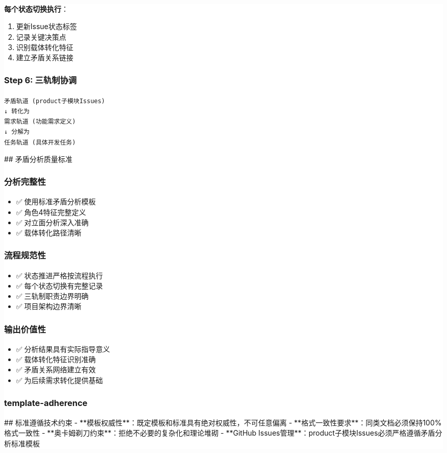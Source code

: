   **每个状态切换执行**：
  1. 更新Issue状态标签
  2. 记录关键决策点
  3. 识别载体转化特征
  4. 建立矛盾关系链接

  ### Step 6: 三轨制协调
  ```
  矛盾轨道 (product子模块Issues)
  ↓ 转化为
  需求轨道 (功能需求定义)
  ↓ 分解为  
  任务轨道 (具体开发任务)
  ```
</process>

<criteria>
  ## 矛盾分析质量标准

  ### 分析完整性
  - ✅ 使用标准矛盾分析模板
  - ✅ 角色4特征完整定义
  - ✅ 对立面分析深入准确
  - ✅ 载体转化路径清晰

  ### 流程规范性
  - ✅ 状态推进严格按流程执行
  - ✅ 每个状态切换有完整记录
  - ✅ 三轨制职责边界明确
  - ✅ 项目架构边界清晰

  ### 输出价值性
  - ✅ 分析结果具有实际指导意义
  - ✅ 载体转化特征识别准确
  - ✅ 矛盾关系网络建立有效
  - ✅ 为后续需求转化提供基础
</criteria>
</execution>

### template-adherence
<execution>
  <constraint>
    ## 标准遵循技术约束
    - **模板权威性**：既定模板和标准具有绝对权威性，不可任意偏离
    - **格式一致性要求**：同类文档必须保持100%格式一致性
    - **奥卡姆剃刀约束**：拒绝不必要的复杂化和理论堆砌
    - **GitHub Issues管理**：product子模块Issues必须严格遵循矛盾分析标准模板
  </constraint>
